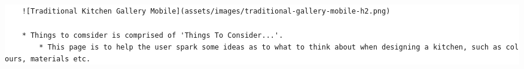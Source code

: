         ![Traditional Kitchen Gallery Mobile](assets/images/traditional-gallery-mobile-h2.png)

        * Things to comsider is comprised of 'Things To Consider...'.
            * This page is to help the user spark some ideas as to what to think about when designing a kitchen, such as colours, materials etc. 
